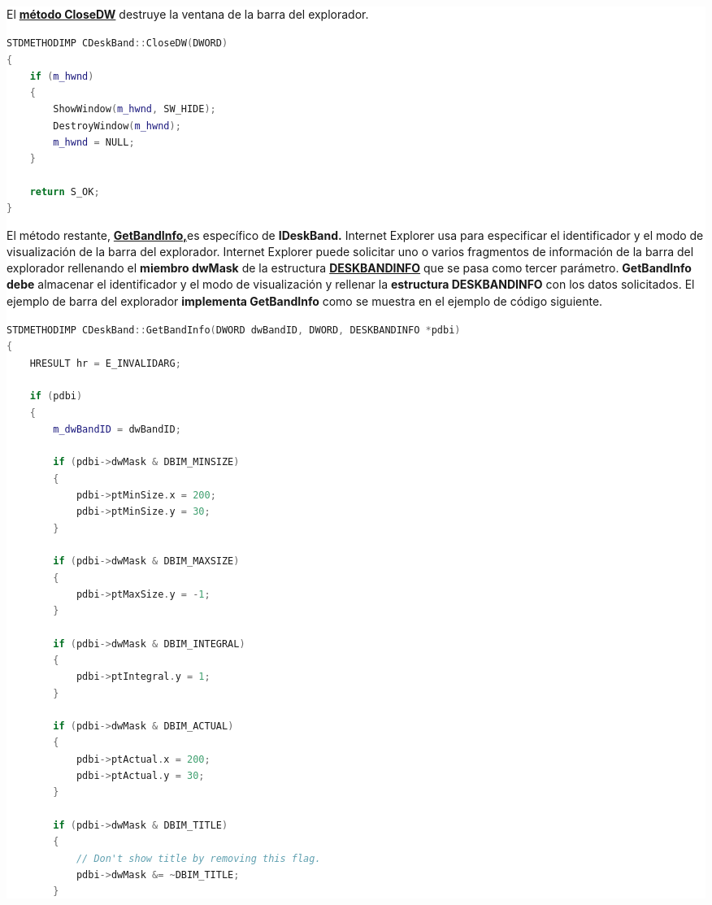 

El [**método CloseDW**](/windows/desktop/api/shobjidl_core/nf-shobjidl_core-idockingwindow-closedw) destruye la ventana de la barra del explorador.


```C++
STDMETHODIMP CDeskBand::CloseDW(DWORD)
{
    if (m_hwnd)
    {
        ShowWindow(m_hwnd, SW_HIDE);
        DestroyWindow(m_hwnd);
        m_hwnd = NULL;
    }

    return S_OK;
}
```



El método restante, [**GetBandInfo,**](/windows/win32/api/shobjidl_core/nn-shobjidl_core-ideskband)es específico de **IDeskBand.** Internet Explorer usa para especificar el identificador y el modo de visualización de la barra del explorador. Internet Explorer puede solicitar uno o varios fragmentos de información de la barra del explorador rellenando el **miembro dwMask** de la estructura [**DESKBANDINFO**](/windows/desktop/api/shobjidl_core/ns-shobjidl_core-deskbandinfo) que se pasa como tercer parámetro. **GetBandInfo debe** almacenar el identificador y el modo de visualización y rellenar la **estructura DESKBANDINFO** con los datos solicitados. El ejemplo de barra del explorador **implementa GetBandInfo** como se muestra en el ejemplo de código siguiente.


```C++
STDMETHODIMP CDeskBand::GetBandInfo(DWORD dwBandID, DWORD, DESKBANDINFO *pdbi)
{
    HRESULT hr = E_INVALIDARG;

    if (pdbi)
    {
        m_dwBandID = dwBandID;

        if (pdbi->dwMask & DBIM_MINSIZE)
        {
            pdbi->ptMinSize.x = 200;
            pdbi->ptMinSize.y = 30;
        }

        if (pdbi->dwMask & DBIM_MAXSIZE)
        {
            pdbi->ptMaxSize.y = -1;
        }

        if (pdbi->dwMask & DBIM_INTEGRAL)
        {
            pdbi->ptIntegral.y = 1;
        }

        if (pdbi->dwMask & DBIM_ACTUAL)
        {
            pdbi->ptActual.x = 200;
            pdbi->ptActual.y = 30;
        }

        if (pdbi->dwMask & DBIM_TITLE)
        {
            // Don't show title by removing this flag.
            pdbi->dwMask &= ~DBIM_TITLE;
        }
```